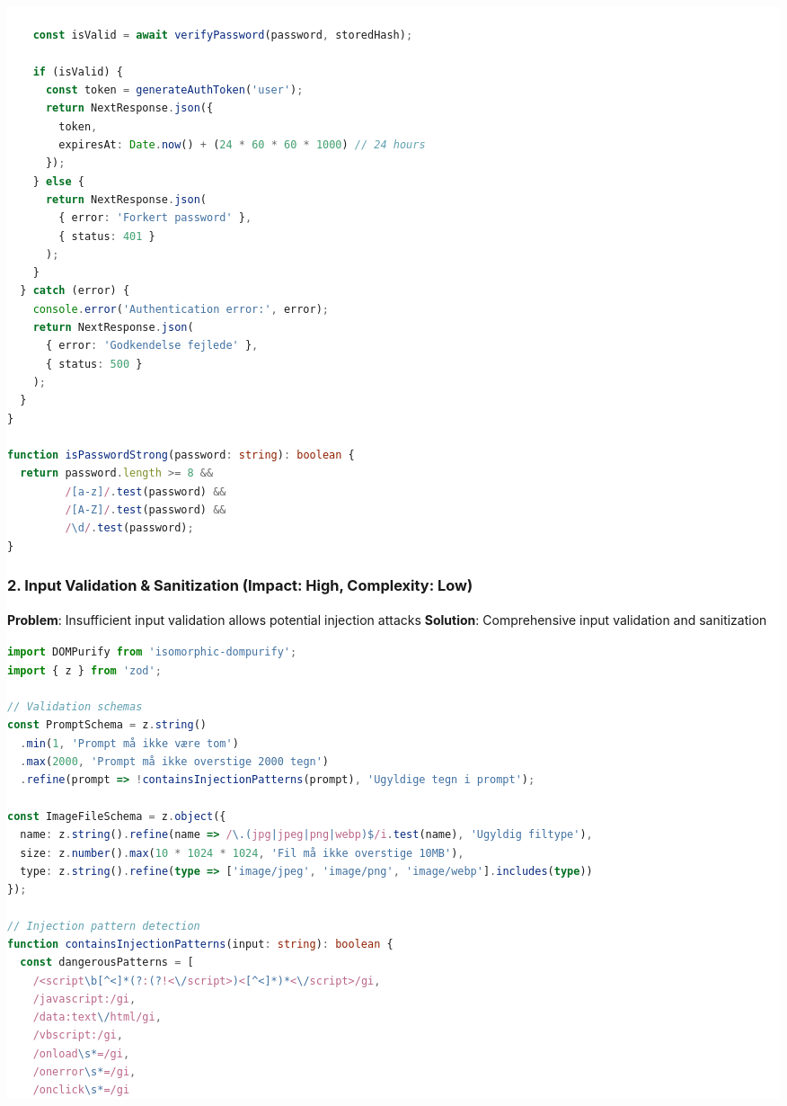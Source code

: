 ```typescript

    const isValid = await verifyPassword(password, storedHash);
    
    if (isValid) {
      const token = generateAuthToken('user');
      return NextResponse.json({ 
        token,
        expiresAt: Date.now() + (24 * 60 * 60 * 1000) // 24 hours
      });
    } else {
      return NextResponse.json(
        { error: 'Forkert password' },
        { status: 401 }
      );
    }
  } catch (error) {
    console.error('Authentication error:', error);
    return NextResponse.json(
      { error: 'Godkendelse fejlede' },
      { status: 500 }
    );
  }
}

function isPasswordStrong(password: string): boolean {
  return password.length >= 8 && 
         /[a-z]/.test(password) && 
         /[A-Z]/.test(password) && 
         /\d/.test(password);
}
```

### 2. **Input Validation & Sanitization** (Impact: High, Complexity: Low)
**Problem**: Insufficient input validation allows potential injection attacks
**Solution**: Comprehensive input validation and sanitization

```typescript
import DOMPurify from 'isomorphic-dompurify';
import { z } from 'zod';

// Validation schemas
const PromptSchema = z.string()
  .min(1, 'Prompt må ikke være tom')
  .max(2000, 'Prompt må ikke overstige 2000 tegn')
  .refine(prompt => !containsInjectionPatterns(prompt), 'Ugyldige tegn i prompt');

const ImageFileSchema = z.object({
  name: z.string().refine(name => /\.(jpg|jpeg|png|webp)$/i.test(name), 'Ugyldig filtype'),
  size: z.number().max(10 * 1024 * 1024, 'Fil må ikke overstige 10MB'),
  type: z.string().refine(type => ['image/jpeg', 'image/png', 'image/webp'].includes(type))
});

// Injection pattern detection
function containsInjectionPatterns(input: string): boolean {
  const dangerousPatterns = [
    /<script\b[^<]*(?:(?!<\/script>)<[^<]*)*<\/script>/gi,
    /javascript:/gi,
    /data:text\/html/gi,
    /vbscript:/gi,
    /onload\s*=/gi,
    /onerror\s*=/gi,
    /onclick\s*=/gi
```